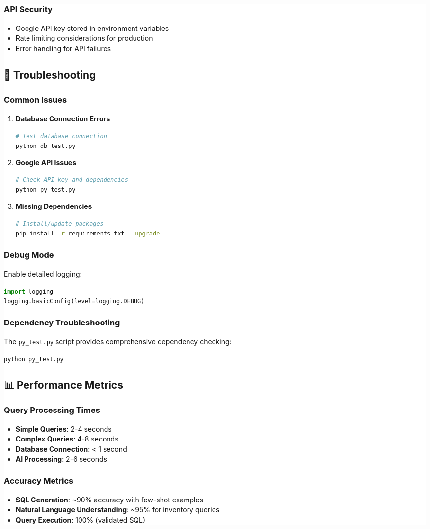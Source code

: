 ### API Security
- Google API key stored in environment variables
- Rate limiting considerations for production
- Error handling for API failures

## 🐛 Troubleshooting

### Common Issues

1. **Database Connection Errors**
   ```bash
   # Test database connection
   python db_test.py
   ```

2. **Google API Issues**
   ```bash
   # Check API key and dependencies
   python py_test.py
   ```

3. **Missing Dependencies**
   ```bash
   # Install/update packages
   pip install -r requirements.txt --upgrade
   ```

### Debug Mode

Enable detailed logging:
```python
import logging
logging.basicConfig(level=logging.DEBUG)
```

### Dependency Troubleshooting

The `py_test.py` script provides comprehensive dependency checking:
```bash
python py_test.py
```

## 📊 Performance Metrics

### Query Processing Times
- **Simple Queries**: 2-4 seconds
- **Complex Queries**: 4-8 seconds
- **Database Connection**: < 1 second
- **AI Processing**: 2-6 seconds

### Accuracy Metrics
- **SQL Generation**: ~90% accuracy with few-shot examples
- **Natural Language Understanding**: ~95% for inventory queries
- **Query Execution**: 100% (validated SQL)
